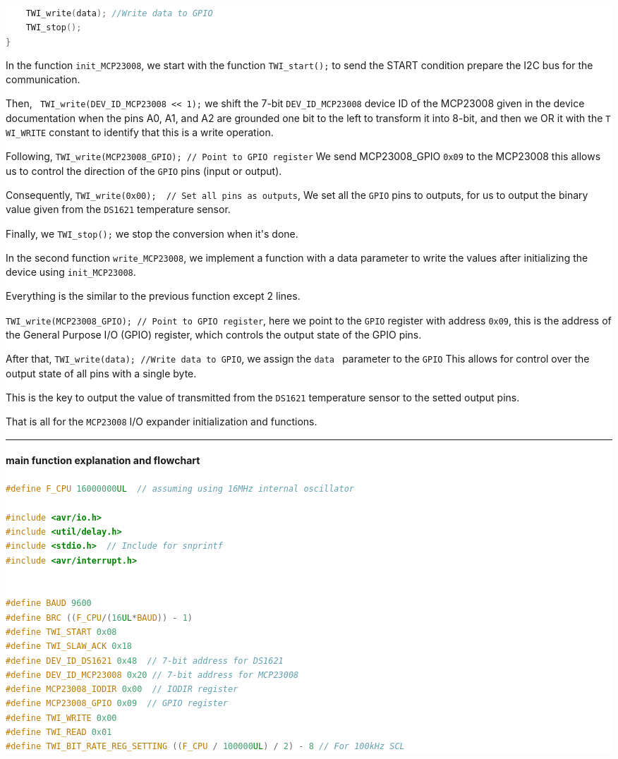 ```c
	TWI_write(data); //Write data to GPIO
	TWI_stop();
}
```

In the function `init_MCP23008`, we start with the function `TWI_start();` to send the START condition prepare the I2C bus for the communication.

Then, `	TWI_write(DEV_ID_MCP23008 << 1);` we shift the 7-bit `DEV_ID_MCP23008` device ID of the MCP23008
given in the device documentation when the pins A0, A1, and A2 are grounded one bit to the left to transform it into
8-bit, and then we OR it with the `TWI_WRITE` constant to identify that this is a write operation.

Following, `TWI_write(MCP23008_GPIO); // Point to GPIO register` We send MCP23008_GPIO `0x09` to the MCP23008 this allows
us to control the direction of the `GPIO` pins (input or output).

Consequently, `TWI_write(0x00);  // Set all pins as outputs`, We set all the `GPIO` pins to outputs, for us to output the 
binary value given from the `DS1621` temperature sensor.

Finally, we `TWI_stop();` we stop the conversion when it's done. 


In the second function `write_MCP23008`, we implement a function with a data parameter to write the values after 
initializing the device  using `init_MCP23008`.

Everything is the similar to the previous function except 2 lines. 

`TWI_write(MCP23008_GPIO); // Point to GPIO register`, here we point to the `GPIO` register with address
`0x09`, this is the address of the General Purpose I/O (GPIO) register, which controls the output state of the GPIO pins.


After that, `TWI_write(data); //Write data to GPIO`, we assign the `data ` parameter to the `GPIO`
This allows for control over the output state of all pins with a single byte.

This is the key to output the value of transmitted from the `DS1621` temperature sensor to the setted output pins.


That is all for the `MCP23008` I/O expander initialization and functions.

--------------------------------------------------------------------------------------------------------------------------


#### main function explanation and flowchart

```c
#define F_CPU 16000000UL  // assuming using 16MHz internal oscillator

#include <avr/io.h>
#include <util/delay.h>
#include <stdio.h>  // Include for snprintf
#include <avr/interrupt.h>


#define BAUD 9600
#define BRC ((F_CPU/(16UL*BAUD)) - 1)
#define TWI_START 0x08
#define TWI_SLAW_ACK 0x18
#define DEV_ID_DS1621 0x48  // 7-bit address for DS1621
#define DEV_ID_MCP23008 0x20 // 7-bit address for MCP23008
#define MCP23008_IODIR 0x00  // IODIR register
#define MCP23008_GPIO 0x09  // GPIO register
#define TWI_WRITE 0x00
#define TWI_READ 0x01
#define TWI_BIT_RATE_REG_SETTING ((F_CPU / 100000UL) / 2) - 8 // For 100kHz SCL
```